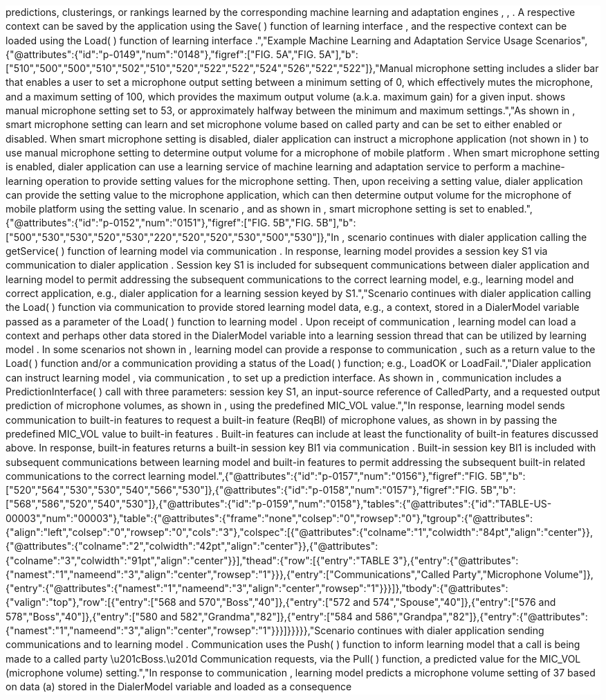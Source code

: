 predictions, clusterings, or rankings learned by the corresponding machine learning and adaptation engines , , . A respective context can be saved by the application using the Save( ) function of learning interface , and the respective context can be loaded using the Load( ) function of learning interface .","Example Machine Learning and Adaptation Service Usage Scenarios",{"@attributes":{"id":"p-0149","num":"0148"},"figref":["FIG. 5A","FIG. 5A"],"b":["510","500","500","510","502","510","520","522","522","524","526","522","522"]},"Manual microphone setting  includes a slider bar that enables a user to set a microphone output setting between a minimum setting of 0, which effectively mutes the microphone, and a maximum setting of 100, which provides the maximum output volume (a.k.a. maximum gain) for a given input.  shows manual microphone setting set to 53, or approximately halfway between the minimum and maximum settings.","As shown in , smart microphone setting  can learn and set microphone volume based on called party and can be set to either enabled or disabled. When smart microphone setting  is disabled, dialer application  can instruct a microphone application (not shown in ) to use manual microphone setting  to determine output volume for a microphone of mobile platform . When smart microphone setting  is enabled, dialer application  can use a learning service of machine learning and adaptation service  to perform a machine-learning operation to provide setting values for the microphone setting. Then, upon receiving a setting value, dialer application  can provide the setting value to the microphone application, which can then determine output volume for the microphone of mobile platform  using the setting value. In scenario , and as shown in , smart microphone setting  is set to enabled.",{"@attributes":{"id":"p-0152","num":"0151"},"figref":["FIG. 5B","FIG. 5B"],"b":["500","530","530","520","530","220","520","520","530","500","530"]},"In , scenario  continues with dialer application  calling the getService( ) function of learning model  via communication . In response, learning model  provides a session key S1 via communication  to dialer application . Session key S1 is included for subsequent communications between dialer application  and learning model  to permit addressing the subsequent communications to the correct learning model, e.g., learning model  and correct application, e.g., dialer application  for a learning session keyed by S1.","Scenario  continues with dialer application  calling the Load( ) function via communication  to provide stored learning model data, e.g., a context, stored in a DialerModel variable passed as a parameter of the Load( ) function to learning model . Upon receipt of communication , learning model  can load a context and perhaps other data stored in the DialerModel variable into a learning session thread that can be utilized by learning model . In some scenarios not shown in , learning model  can provide a response to communication , such as a return value to the Load( ) function and\/or a communication providing a status of the Load( ) function; e.g., LoadOK or LoadFail.","Dialer application  can instruct learning model , via communication , to set up a prediction interface. As shown in , communication  includes a PredictionInterface( ) call with three parameters: session key S1, an input-source reference of CalledParty, and a requested output prediction of microphone volumes, as shown in , using the predefined MIC_VOL value.","In response, learning model  sends communication  to built-in features  to request a built-in feature (ReqBI) of microphone values, as shown in  by passing the predefined MIC_VOL value to built-in features . Built-in features  can include at least the functionality of built-in features  discussed above. In response, built-in features  returns a built-in session key BI1 via communication . Built-in session key BI1 is included with subsequent communications between learning model  and built-in features  to permit addressing the subsequent built-in related communications to the correct learning model.",{"@attributes":{"id":"p-0157","num":"0156"},"figref":"FIG. 5B","b":["520","564","530","530","540","566","530"]},{"@attributes":{"id":"p-0158","num":"0157"},"figref":"FIG. 5B","b":["568","586","520","540","530"]},{"@attributes":{"id":"p-0159","num":"0158"},"tables":{"@attributes":{"id":"TABLE-US-00003","num":"00003"},"table":{"@attributes":{"frame":"none","colsep":"0","rowsep":"0"},"tgroup":{"@attributes":{"align":"left","colsep":"0","rowsep":"0","cols":"3"},"colspec":[{"@attributes":{"colname":"1","colwidth":"84pt","align":"center"}},{"@attributes":{"colname":"2","colwidth":"42pt","align":"center"}},{"@attributes":{"colname":"3","colwidth":"91pt","align":"center"}}],"thead":{"row":[{"entry":"TABLE 3"},{"entry":{"@attributes":{"namest":"1","nameend":"3","align":"center","rowsep":"1"}}},{"entry":["Communications","Called Party","Microphone Volume"]},{"entry":{"@attributes":{"namest":"1","nameend":"3","align":"center","rowsep":"1"}}}]},"tbody":{"@attributes":{"valign":"top"},"row":[{"entry":["568 and 570","Boss","40"]},{"entry":["572 and 574","Spouse","40"]},{"entry":["576 and 578","Boss","40"]},{"entry":["580 and 582","Grandma","82"]},{"entry":["584 and 586","Grandpa","82"]},{"entry":{"@attributes":{"namest":"1","nameend":"3","align":"center","rowsep":"1"}}}]}}}}},"Scenario  continues with dialer application  sending communications  and to learning model . Communication  uses the Push( ) function to inform learning model  that a call is being made to a called party \u201cBoss.\u201d Communication requests, via the Pull( ) function, a predicted value for the MIC_VOL (microphone volume) setting.","In response to communication , learning model  predicts a microphone volume setting of 37 based on data (a) stored in the DialerModel variable and loaded as a consequence